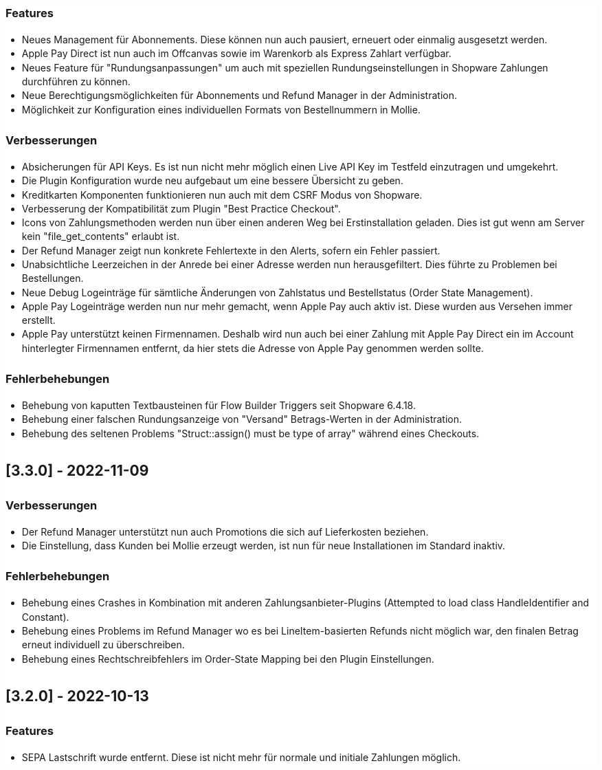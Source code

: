 ### Features
- Neues Management für Abonnements. Diese können nun auch pausiert, erneuert oder einmalig ausgesetzt werden.
- Apple Pay Direct ist nun auch im Offcanvas sowie im Warenkorb als Express Zahlart verfügbar.
- Neues Feature für "Rundungsanpassungen" um auch mit speziellen Rundungseinstellungen in Shopware Zahlungen durchführen zu können.
- Neue Berechtigungsmöglichkeiten für Abonnements und Refund Manager in der Administration.
- Möglichkeit zur Konfiguration eines individuellen Formats von Bestellnummern in Mollie.

### Verbesserungen
- Absicherungen für API Keys. Es ist nun nicht mehr möglich einen Live API Key im Testfeld einzutragen und umgekehrt.
- Die Plugin Konfiguration wurde neu aufgebaut um eine bessere Übersicht zu geben.
- Kreditkarten Komponenten funktionieren nun auch mit dem CSRF Modus von Shopware.
- Verbesserung der Kompatibilität zum Plugin "Best Practice Checkout".
- Icons von Zahlungsmethoden werden nun über einen anderen Weg bei Erstinstallation geladen. Dies ist gut wenn am Server kein "file_get_contents" erlaubt ist.
- Der Refund Manager zeigt nun konkrete Fehlertexte in den Alerts, sofern ein Fehler passiert.
- Unabsichtliche Leerzeichen in der Anrede bei einer Adresse werden nun herausgefiltert. Dies führte zu Problemen bei Bestellungen.
- Neue Debug Logeinträge für sämtliche Änderungen von Zahlstatus und Bestellstatus (Order State Management).
- Apple Pay Logeinträge werden nun nur mehr gemacht, wenn Apple Pay auch aktiv ist. Diese wurden aus Versehen immer erstellt.
- Apple Pay unterstützt keinen Firmennamen. Deshalb wird nun auch bei einer Zahlung mit Apple Pay Direct ein im Account hinterlegter Firmennamen entfernt, da hier stets die Adresse von Apple Pay genommen werden sollte.

### Fehlerbehebungen
- Behebung von kaputten Textbausteinen für Flow Builder Triggers seit Shopware 6.4.18.
- Behebung einer falschen Rundungsanzeige von "Versand" Betrags-Werten in der Administration.
- Behebung des seltenen Problems "Struct::assign() must be type of array" während eines Checkouts.

## [3.3.0] - 2022-11-09
### Verbesserungen
- Der Refund Manager unterstützt nun auch Promotions die sich auf Lieferkosten beziehen.
- Die Einstellung, dass Kunden bei Mollie erzeugt werden, ist nun für neue Installationen im Standard inaktiv.

### Fehlerbehebungen
- Behebung eines Crashes in Kombination mit anderen Zahlungsanbieter-Plugins (Attempted to load class HandleIdentifier and Constant).
- Behebung eines Problems im Refund Manager wo es bei LineItem-basierten Refunds nicht möglich war, den finalen Betrag erneut individuell zu überschreiben.
- Behebung eines Rechtschreibfehlers im Order-State Mapping bei den Plugin Einstellungen.

## [3.2.0] - 2022-10-13
### Features
- SEPA Lastschrift wurde entfernt. Diese ist nicht mehr für normale und initiale Zahlungen möglich.
